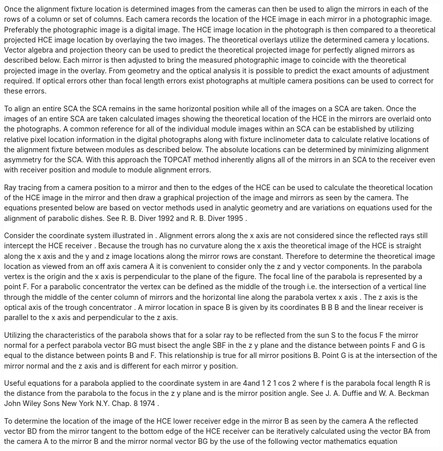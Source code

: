 Once the alignment fixture location is determined images from the cameras can then be used to align the mirrors in each of the rows of a column or set of columns. Each camera records the location of the HCE image in each mirror in a photographic image. Preferably the photographic image is a digital image. The HCE image location in the photograph is then compared to a theoretical projected HCE image location by overlaying the two images. The theoretical overlays utilize the determined camera y locations. Vector algebra and projection theory can be used to predict the theoretical projected image for perfectly aligned mirrors as described below. Each mirror is then adjusted to bring the measured photographic image to coincide with the theoretical projected image in the overlay. From geometry and the optical analysis it is possible to predict the exact amounts of adjustment required. If optical errors other than focal length errors exist photographs at multiple camera positions can be used to correct for these errors.

To align an entire SCA the SCA remains in the same horizontal position while all of the images on a SCA are taken. Once the images of an entire SCA are taken calculated images showing the theoretical location of the HCE in the mirrors are overlaid onto the photographs. A common reference for all of the individual module images within an SCA can be established by utilizing relative pixel location information in the digital photographs along with fixture inclinometer data to calculate relative locations of the alignment fixture between modules as described below. The absolute locations can be determined by minimizing alignment asymmetry for the SCA. With this approach the TOPCAT method inherently aligns all of the mirrors in an SCA to the receiver even with receiver position and module to module alignment errors.

Ray tracing from a camera position to a mirror and then to the edges of the HCE can be used to calculate the theoretical location of the HCE image in the mirror and then draw a graphical projection of the image and mirrors as seen by the camera. The equations presented below are based on vector methods used in analytic geometry and are variations on equations used for the alignment of parabolic dishes. See R. B. Diver 1992 and R. B. Diver 1995 .

Consider the coordinate system illustrated in . Alignment errors along the x axis are not considered since the reflected rays still intercept the HCE receiver . Because the trough has no curvature along the x axis the theoretical image of the HCE is straight along the x axis and the y and z image locations along the mirror rows are constant. Therefore to determine the theoretical image location as viewed from an off axis camera A it is convenient to consider only the z and y vector components. In the parabola vertex is the origin and the x axis is perpendicular to the plane of the figure. The focal line of the parabola is represented by a point F. For a parabolic concentrator the vertex can be defined as the middle of the trough i.e. the intersection of a vertical line through the middle of the center column of mirrors and the horizontal line along the parabola vertex x axis . The z axis is the optical axis of the trough concentrator . A mirror location in space B is given by its coordinates B B B and the linear receiver is parallel to the x axis and perpendicular to the z axis.

Utilizing the characteristics of the parabola shows that for a solar ray to be reflected from the sun S to the focus F the mirror normal for a perfect parabola vector BG must bisect the angle SBF in the z y plane and the distance between points F and G is equal to the distance between points B and F. This relationship is true for all mirror positions B. Point G is at the intersection of the mirror normal and the z axis and is different for each mirror y position.

Useful equations for a parabola applied to the coordinate system in are 4and 1 2 1 cos 2 where f is the parabola focal length R is the distance from the parabola to the focus in the z y plane and is the mirror position angle. See J. A. Duffie and W. A. Beckman John Wiley Sons New York N.Y. Chap. 8 1974 .

To determine the location of the image of the HCE lower receiver edge in the mirror B as seen by the camera A the reflected vector BD from the mirror tangent to the bottom edge of the HCE receiver can be iteratively calculated using the vector BA from the camera A to the mirror B and the mirror normal vector BG by the use of the following vector mathematics equation 
